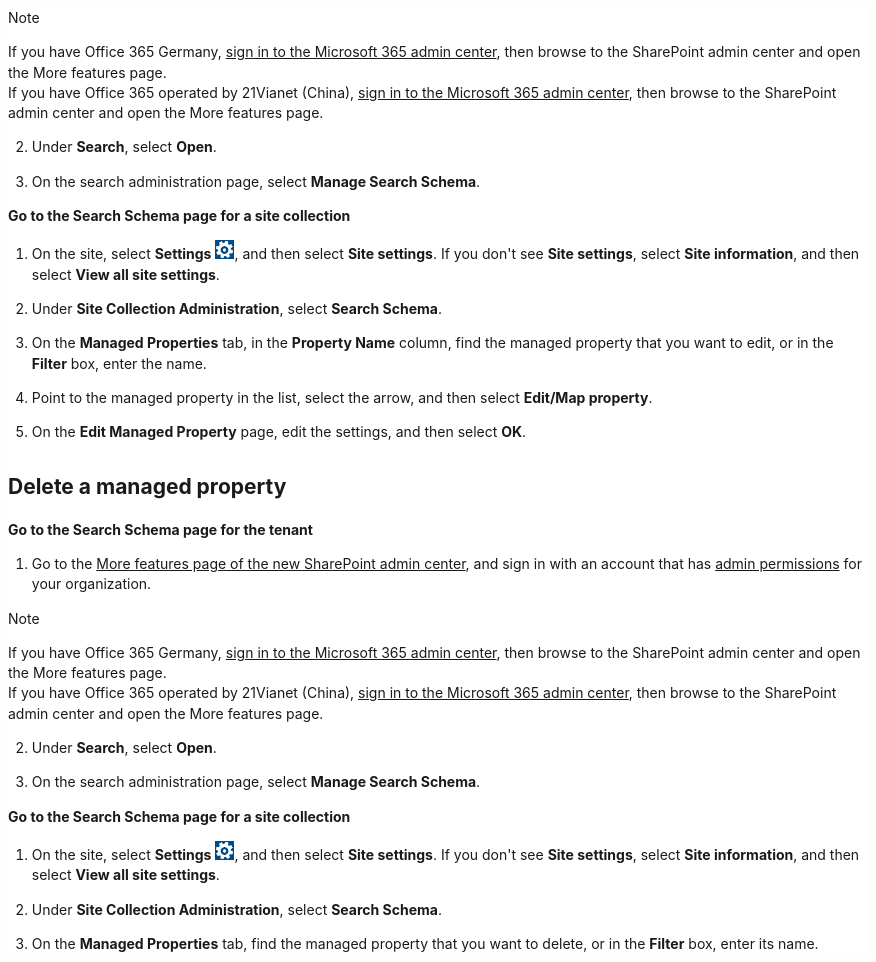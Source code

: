 >[!NOTE]
>If you have Office 365 Germany, [sign in to the Microsoft 365 admin center](https://go.microsoft.com/fwlink/p/?linkid=848041), then browse to the SharePoint admin center and open the More features page. <br>If you have Office 365 operated by 21Vianet (China), [sign in to the Microsoft 365 admin center](https://go.microsoft.com/fwlink/p/?linkid=850627), then browse to the SharePoint admin center and open the More features page.
 
2. Under **Search**, select **Open**.

3. On the search administration page, select **Manage Search Schema**.

    
**Go to the Search Schema page for a site collection**
    
1. On the site, select **Settings** ![Settings icon.](media/a47a06c3-83fb-46b2-9c52-d1bad63e3e60.png), and then select **Site settings**. If you don't see **Site settings**, select **Site information**, and then select **View all site settings**.
    
2. Under **Site Collection Administration**, select **Search Schema**.
    
3. On the **Managed Properties** tab, in the **Property Name** column, find the managed property that you want to edit, or in the **Filter** box, enter the name. 
    
4. Point to the managed property in the list, select the arrow, and then select **Edit/Map property**.
    
5. On the **Edit Managed Property** page, edit the settings, and then select **OK**.
    
## Delete a managed property
<a name="__toc351360845"> </a>

**Go to the Search Schema page for the tenant**
    
1. Go to the [More features page of the new SharePoint admin center](https://admin.microsoft.com/sharepoint?page=classicfeatures&modern=true), and sign in with an account that has [admin permissions](/sharepoint/sharepoint-admin-role) for your organization.

>[!NOTE]
>If you have Office 365 Germany, [sign in to the Microsoft 365 admin center](https://go.microsoft.com/fwlink/p/?linkid=848041), then browse to the SharePoint admin center and open the More features page. <br>If you have Office 365 operated by 21Vianet (China), [sign in to the Microsoft 365 admin center](https://go.microsoft.com/fwlink/p/?linkid=850627), then browse to the SharePoint admin center and open the More features page.
 
2. Under **Search**, select **Open**.

3. On the search administration page, select **Manage Search Schema**.

**Go to the Search Schema page for a site collection**
    
1. On the site, select **Settings** ![Settings icon.](media/a47a06c3-83fb-46b2-9c52-d1bad63e3e60.png), and then select **Site settings**. If you don't see **Site settings**, select **Site information**, and then select **View all site settings**.
    
2. Under **Site Collection Administration**, select **Search Schema**.
    
3. On the **Managed Properties** tab, find the managed property that you want to delete, or in the **Filter** box, enter its name. 
    